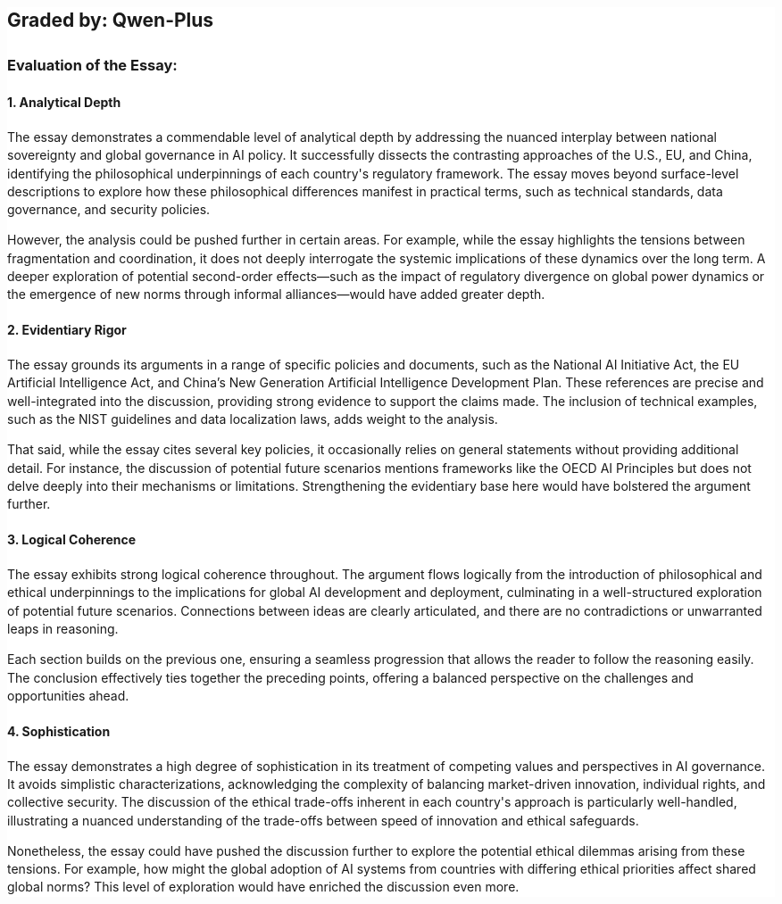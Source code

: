 
## Graded by: Qwen-Plus

### Evaluation of the Essay:

#### 1. **Analytical Depth**
The essay demonstrates a commendable level of analytical depth by addressing the nuanced interplay between national sovereignty and global governance in AI policy. It successfully dissects the contrasting approaches of the U.S., EU, and China, identifying the philosophical underpinnings of each country's regulatory framework. The essay moves beyond surface-level descriptions to explore how these philosophical differences manifest in practical terms, such as technical standards, data governance, and security policies.

However, the analysis could be pushed further in certain areas. For example, while the essay highlights the tensions between fragmentation and coordination, it does not deeply interrogate the systemic implications of these dynamics over the long term. A deeper exploration of potential second-order effects—such as the impact of regulatory divergence on global power dynamics or the emergence of new norms through informal alliances—would have added greater depth.

#### 2. **Evidentiary Rigor**
The essay grounds its arguments in a range of specific policies and documents, such as the National AI Initiative Act, the EU Artificial Intelligence Act, and China’s New Generation Artificial Intelligence Development Plan. These references are precise and well-integrated into the discussion, providing strong evidence to support the claims made. The inclusion of technical examples, such as the NIST guidelines and data localization laws, adds weight to the analysis.

That said, while the essay cites several key policies, it occasionally relies on general statements without providing additional detail. For instance, the discussion of potential future scenarios mentions frameworks like the OECD AI Principles but does not delve deeply into their mechanisms or limitations. Strengthening the evidentiary base here would have bolstered the argument further.

#### 3. **Logical Coherence**
The essay exhibits strong logical coherence throughout. The argument flows logically from the introduction of philosophical and ethical underpinnings to the implications for global AI development and deployment, culminating in a well-structured exploration of potential future scenarios. Connections between ideas are clearly articulated, and there are no contradictions or unwarranted leaps in reasoning.

Each section builds on the previous one, ensuring a seamless progression that allows the reader to follow the reasoning easily. The conclusion effectively ties together the preceding points, offering a balanced perspective on the challenges and opportunities ahead.

#### 4. **Sophistication**
The essay demonstrates a high degree of sophistication in its treatment of competing values and perspectives in AI governance. It avoids simplistic characterizations, acknowledging the complexity of balancing market-driven innovation, individual rights, and collective security. The discussion of the ethical trade-offs inherent in each country's approach is particularly well-handled, illustrating a nuanced understanding of the trade-offs between speed of innovation and ethical safeguards.

Nonetheless, the essay could have pushed the discussion further to explore the potential ethical dilemmas arising from these tensions. For example, how might the global adoption of AI systems from countries with differing ethical priorities affect shared global norms? This level of exploration would have enriched the discussion even more.
